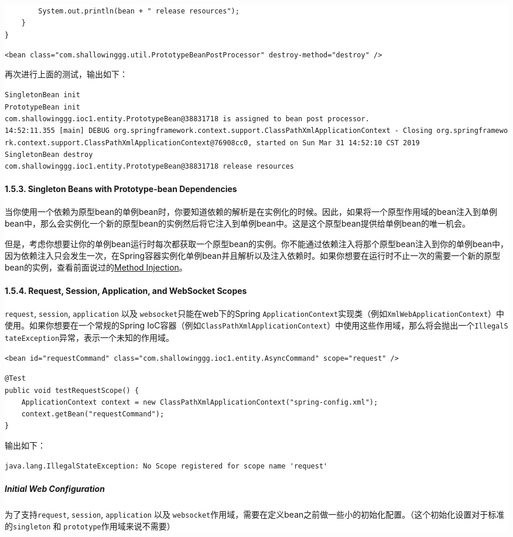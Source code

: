 ```
        System.out.println(bean + " release resources");
    }
}
```
```
<bean class="com.shallowinggg.util.PrototypeBeanPostProcessor" destroy-method="destroy" />
```
再次进行上面的测试，输出如下：
```
SingletonBean init
PrototypeBean init
com.shallowinggg.ioc1.entity.PrototypeBean@38831718 is assigned to bean post processor.
14:52:11.355 [main] DEBUG org.springframework.context.support.ClassPathXmlApplicationContext - Closing org.springframework.context.support.ClassPathXmlApplicationContext@76908cc0, started on Sun Mar 31 14:52:10 CST 2019
SingletonBean destroy
com.shallowinggg.ioc1.entity.PrototypeBean@38831718 release resources
```

#### 1.5.3\. Singleton Beans with Prototype-bean Dependencies

当你使用一个依赖为原型bean的单例bean时，你要知道依赖的解析是在实例化的时候。因此，如果将一个原型作用域的bean注入到单例bean中，那么会实例化一个新的原型bean的实例然后将它注入到单例bean中。这是这个原型bean提供给单例bean的唯一机会。

但是，考虑你想要让你的单例bean运行时每次都获取一个原型bean的实例。你不能通过依赖注入将那个原型bean注入到你的单例bean中，因为依赖注入只会发生一次，在Spring容器实例化单例bean并且解析以及注入依赖时。如果你想要在运行时不止一次的需要一个新的原型bean的实例，查看前面说过的[Method Injection](https://docs.spring.io/spring/docs/current/spring-framework-reference/core.html#beans-factory-method-injection)。

#### 1.5.4\. Request, Session, Application, and WebSocket Scopes

`request`, `session`, `application` 以及 `websocket`只能在web下的Spring `ApplicationContext`实现类（例如`XmlWebApplicationContext`）中使用。如果你想要在一个常规的Spring IoC容器（例如`ClassPathXmlApplicationContext`）中使用这些作用域，那么将会抛出一个`IllegalStateException`异常，表示一个未知的作用域。

```
<bean id="requestCommand" class="com.shallowinggg.ioc1.entity.AsyncCommand" scope="request" />
```
```
@Test
public void testRequestScope() {
    ApplicationContext context = new ClassPathXmlApplicationContext("spring-config.xml");
    context.getBean("requestCommand");
}
```
输出如下：
```
java.lang.IllegalStateException: No Scope registered for scope name 'request'
```

##### Initial Web Configuration

为了支持`request`, `session`, `application` 以及 `websocket`作用域，需要在定义bean之前做一些小的初始化配置。（这个初始化设置对于标准的`singleton` 和 `prototype`作用域来说不需要）
